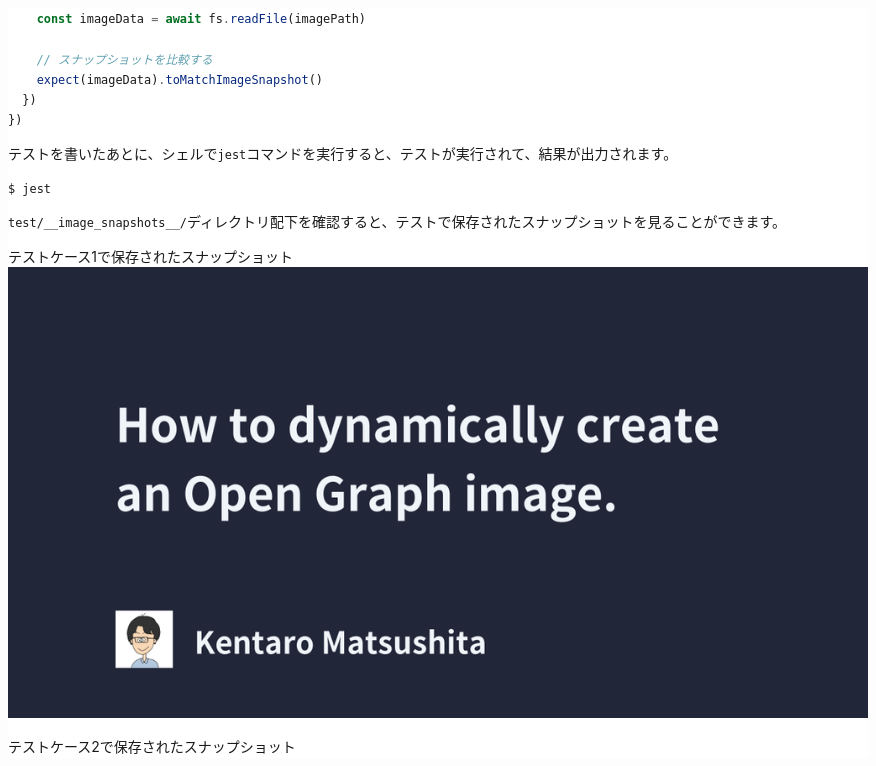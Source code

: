 ```js
    const imageData = await fs.readFile(imagePath)

    // スナップショットを比較する
    expect(imageData).toMatchImageSnapshot()
  })
})
```

テストを書いたあとに、シェルで`jest`コマンドを実行すると、テストが実行されて、結果が出力されます。

```shell
$ jest
```

`test/__image_snapshots__/`ディレクトリ配下を確認すると、テストで保存されたスナップショットを見ることができます。

テストケース1で保存されたスナップショット
![](./test_case_1.png)

テストケース2で保存されたスナップショット